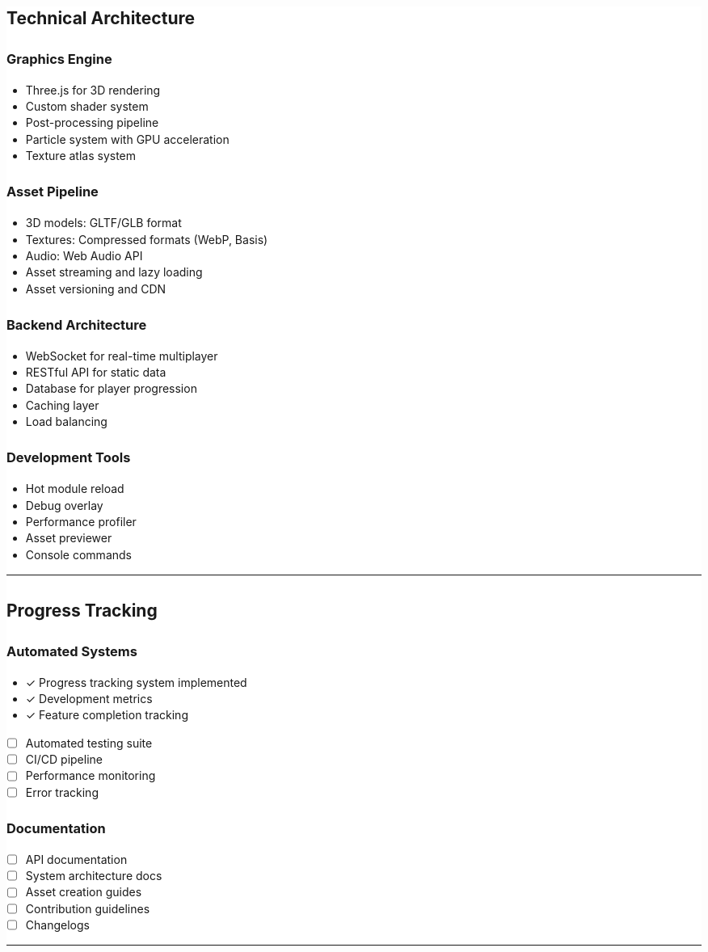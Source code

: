 ## Technical Architecture

### Graphics Engine
- Three.js for 3D rendering
- Custom shader system
- Post-processing pipeline
- Particle system with GPU acceleration
- Texture atlas system

### Asset Pipeline
- 3D models: GLTF/GLB format
- Textures: Compressed formats (WebP, Basis)
- Audio: Web Audio API
- Asset streaming and lazy loading
- Asset versioning and CDN

### Backend Architecture
- WebSocket for real-time multiplayer
- RESTful API for static data
- Database for player progression
- Caching layer
- Load balancing

### Development Tools
- Hot module reload
- Debug overlay
- Performance profiler
- Asset previewer
- Console commands

---

## Progress Tracking

### Automated Systems
- ✓ Progress tracking system implemented
- ✓ Development metrics
- ✓ Feature completion tracking
- [ ] Automated testing suite
- [ ] CI/CD pipeline
- [ ] Performance monitoring
- [ ] Error tracking

### Documentation
- [ ] API documentation
- [ ] System architecture docs
- [ ] Asset creation guides
- [ ] Contribution guidelines
- [ ] Changelogs

---